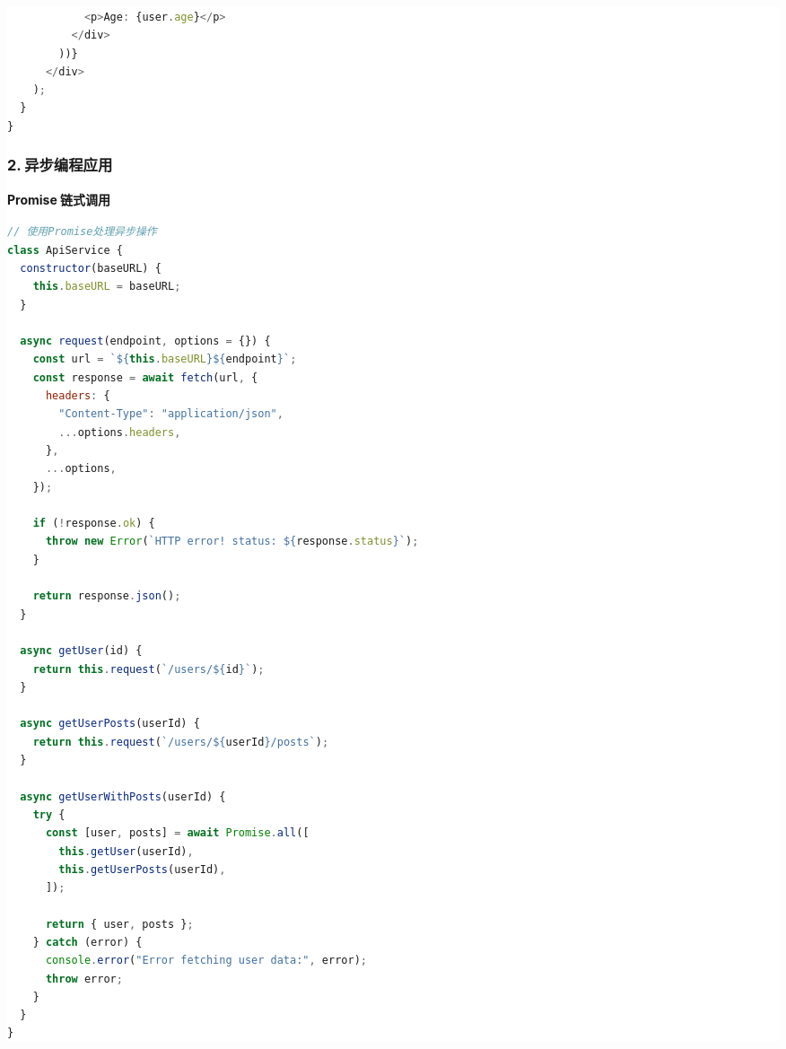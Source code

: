 ```javascript
            <p>Age: {user.age}</p>
          </div>
        ))}
      </div>
    );
  }
}
```

### 2. 异步编程应用

**Promise 链式调用**

```javascript
// 使用Promise处理异步操作
class ApiService {
  constructor(baseURL) {
    this.baseURL = baseURL;
  }

  async request(endpoint, options = {}) {
    const url = `${this.baseURL}${endpoint}`;
    const response = await fetch(url, {
      headers: {
        "Content-Type": "application/json",
        ...options.headers,
      },
      ...options,
    });

    if (!response.ok) {
      throw new Error(`HTTP error! status: ${response.status}`);
    }

    return response.json();
  }

  async getUser(id) {
    return this.request(`/users/${id}`);
  }

  async getUserPosts(userId) {
    return this.request(`/users/${userId}/posts`);
  }

  async getUserWithPosts(userId) {
    try {
      const [user, posts] = await Promise.all([
        this.getUser(userId),
        this.getUserPosts(userId),
      ]);

      return { user, posts };
    } catch (error) {
      console.error("Error fetching user data:", error);
      throw error;
    }
  }
}
```


  [`${prefix}_${id}`]: "张三",
  [`${prefix}_name`]: "李四",
  [id]: 123,